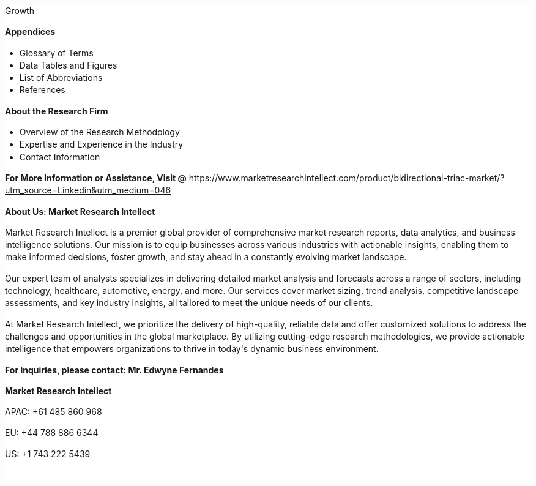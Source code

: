 Growth</li></ul><p><strong>Appendices</strong></p><ul><li>Glossary of Terms</li><li>Data Tables and Figures</li><li>List of Abbreviations</li><li>References</li></ul><p><strong>About the Research Firm</strong></p><ul><li>Overview of the Research Methodology</li><li>Expertise and Experience in the Industry</li><li>Contact Information</li></ul></div><div class="article-main__content" data-test-id="publishing-text-block"><p><span class="font-[700]"><strong>For More Information or Assistance, Visit @</strong>&nbsp;<a href="https://www.marketresearchintellect.com/product/bidirectional-triac-market/?utm_source=Linkedin&utm_medium=046">https://www.marketresearchintellect.com/product/bidirectional-triac-market/?utm_source=Linkedin&utm_medium=046</a></span></p><p><strong>About Us: Market Research Intellect</strong></p><p>Market Research Intellect is a premier global provider of comprehensive market research reports, data analytics, and business intelligence solutions. Our mission is to equip businesses across various industries with actionable insights, enabling them to make informed decisions, foster growth, and stay ahead in a constantly evolving market landscape.</p><p>Our expert team of analysts specializes in delivering detailed market analysis and forecasts across a range of sectors, including technology, healthcare, automotive, energy, and more. Our services cover market sizing, trend analysis, competitive landscape assessments, and key industry insights, all tailored to meet the unique needs of our clients.</p><p>At Market Research Intellect, we prioritize the delivery of high-quality, reliable data and offer customized solutions to address the challenges and opportunities in the global marketplace. By utilizing cutting-edge research methodologies, we provide actionable intelligence that empowers organizations to thrive in today's dynamic business environment.</p><p><strong>For inquiries, please contact: Mr. Edwyne Fernandes</strong></p><p><strong>Market Research Intellect</strong></p><p>APAC: +61 485 860 968</p><p>EU: +44 788 886 6344</p><p>US: +1 743 222 5439</p></div><div class="article-main__content" data-test-id="publishing-text-block">&nbsp;</div>
